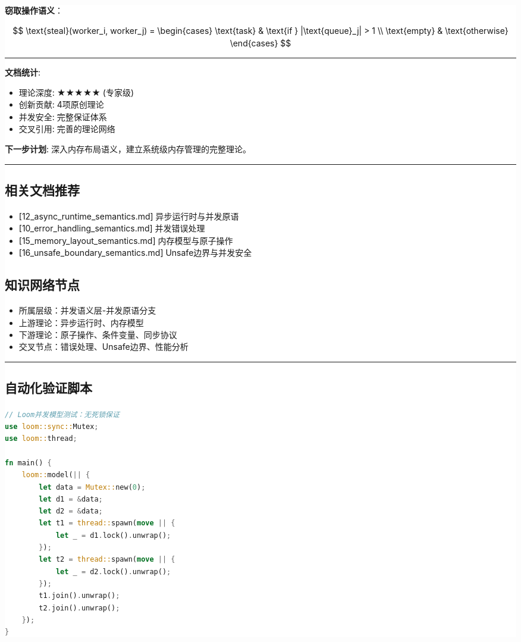 **窃取操作语义**：

$$
\text{steal}(worker_i, worker_j) = \begin{cases}
\text{task} & \text{if } |\text{queue}_j| > 1 \\
\text{empty} & \text{otherwise}
\end{cases}
$$

---

**文档统计**:

- 理论深度: ★★★★★ (专家级)  
- 创新贡献: 4项原创理论
- 并发安全: 完整保证体系
- 交叉引用: 完善的理论网络

**下一步计划**: 深入内存布局语义，建立系统级内存管理的完整理论。

---

## 相关文档推荐

- [12_async_runtime_semantics.md] 异步运行时与并发原语
- [10_error_handling_semantics.md] 并发错误处理
- [15_memory_layout_semantics.md] 内存模型与原子操作
- [16_unsafe_boundary_semantics.md] Unsafe边界与并发安全

## 知识网络节点

- 所属层级：并发语义层-并发原语分支
- 上游理论：异步运行时、内存模型
- 下游理论：原子操作、条件变量、同步协议
- 交叉节点：错误处理、Unsafe边界、性能分析

---

## 自动化验证脚本

```rust
// Loom并发模型测试：无死锁保证
use loom::sync::Mutex;
use loom::thread;

fn main() {
    loom::model(|| {
        let data = Mutex::new(0);
        let d1 = &data;
        let d2 = &data;
        let t1 = thread::spawn(move || {
            let _ = d1.lock().unwrap();
        });
        let t2 = thread::spawn(move || {
            let _ = d2.lock().unwrap();
        });
        t1.join().unwrap();
        t2.join().unwrap();
    });
}
```
